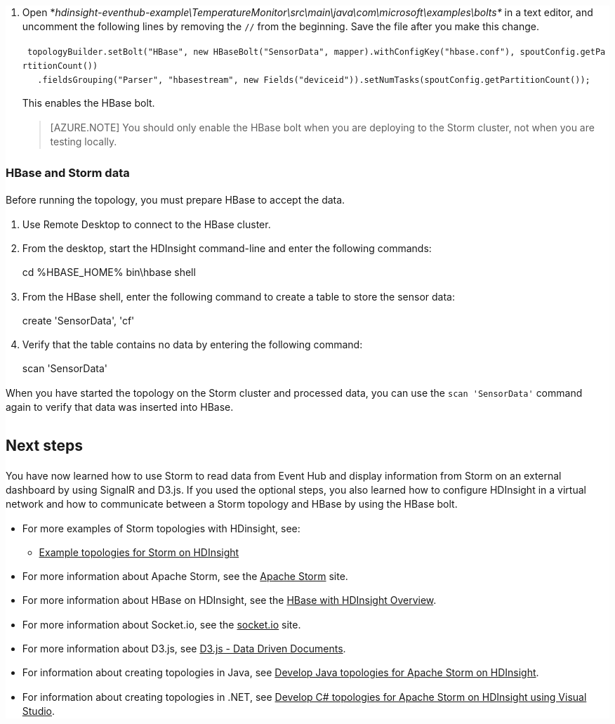 1. Open **hdinsight-eventhub-example\TemperatureMonitor\src\main\java\com\microsoft\examples\bolts\** in a text editor, and uncomment the following lines by removing the `//` from the beginning. Save the file after you make this change.

		topologyBuilder.setBolt("HBase", new HBaseBolt("SensorData", mapper).withConfigKey("hbase.conf"), spoutConfig.getPartitionCount())
    	  .fieldsGrouping("Parser", "hbasestream", new Fields("deviceid")).setNumTasks(spoutConfig.getPartitionCount());

	This enables the HBase bolt.

	> [AZURE.NOTE] You should only enable the HBase bolt when you are deploying to the Storm cluster, not when you are testing locally.

### HBase and Storm data

Before running the topology, you must prepare HBase to accept the data.

1. Use Remote Desktop to connect to the HBase cluster.

2. From the desktop, start the HDInsight command-line and enter the following commands:

    cd %HBASE_HOME%
    bin\hbase shell

3. From the HBase shell, enter the following command to create a table to store the sensor data:

    create 'SensorData', 'cf'

4. Verify that the table contains no data by entering the following command:

    scan 'SensorData'

When you have started the topology on the Storm cluster and processed data, you can use the `scan 'SensorData'` command again to verify that data was inserted into HBase.


## Next steps

You have now learned how to use Storm to read data from Event Hub and display information from Storm on an external dashboard by using SignalR and D3.js. If you used the optional steps, you also learned how to configure HDInsight in a virtual network and how to communicate between a Storm topology and HBase by using the HBase bolt.

* For more examples of Storm topologies with HDinsight, see:

    * [Example topologies for Storm on HDInsight](/documentation/articles/hdinsight-storm-example-topology)

* For more information about Apache Storm, see the  [Apache Storm](https://storm.incubator.apache.org/) site.

* For more information about HBase on HDInsight, see the [HBase with HDInsight Overview](/documentation/articles/hdinsight-hbase-overview).

* For more information about Socket.io, see the [socket.io](http://socket.io/) site.

* For more information about D3.js, see [D3.js - Data Driven Documents](http://d3js.org/).

* For information about creating topologies in Java, see [Develop Java topologies for Apache Storm on HDInsight](/documentation/articles/hdinsight-storm-develop-java-topology).

* For information about creating topologies in .NET, see [Develop C# topologies for Apache Storm on HDInsight using Visual Studio](/documentation/articles/hdinsight-storm-develop-csharp-visual-studio-topology).

[azure-portal]: https://manage.windowsazure.cn/
